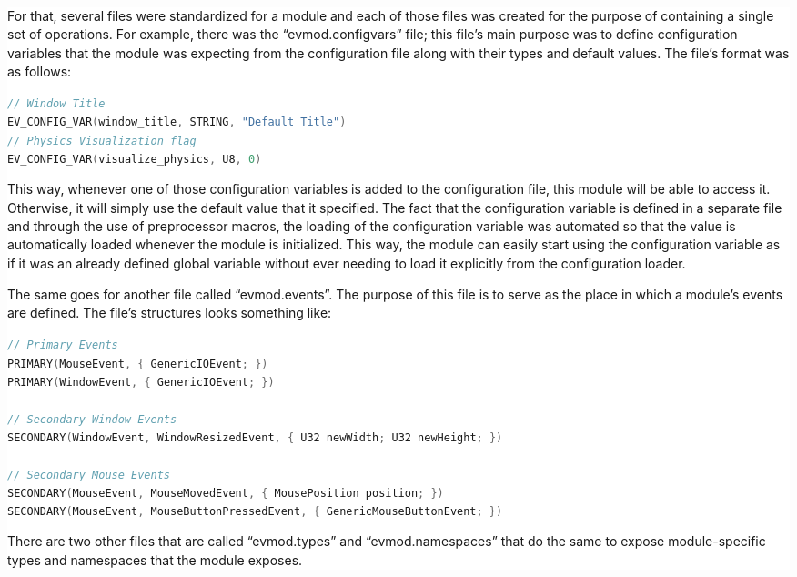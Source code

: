 For that, several files were standardized for a module and each of those files 
was created for the purpose of containing a single set of operations. For 
example, there was the “evmod.configvars” file; this file’s main purpose was to 
define configuration variables that the module was expecting from the 
configuration file along with their types and default values. The file’s format 
was as follows:
```c
// Window Title
EV_CONFIG_VAR(window_title, STRING, "Default Title")
// Physics Visualization flag
EV_CONFIG_VAR(visualize_physics, U8, 0)
```

This way, whenever one of those configuration variables is added to the 
configuration file, this module will be able to access it. Otherwise, it will 
simply use the default value that it specified. The fact that the configuration 
variable is defined in a separate file and through the use of preprocessor 
macros, the loading of the configuration variable was automated so that the 
value is automatically loaded whenever the module is initialized. This way, the 
module can easily start using the configuration variable as if it was an 
already defined global variable without ever needing to load it explicitly from 
the configuration loader.

The same goes for another file called “evmod.events”. The purpose of this file 
is to serve as the place in which a module’s events are defined. The file’s 
structures looks something like:
```c
// Primary Events
PRIMARY(MouseEvent, { GenericIOEvent; })
PRIMARY(WindowEvent, { GenericIOEvent; })

// Secondary Window Events
SECONDARY(WindowEvent, WindowResizedEvent, { U32 newWidth; U32 newHeight; })

// Secondary Mouse Events
SECONDARY(MouseEvent, MouseMovedEvent, { MousePosition position; })
SECONDARY(MouseEvent, MouseButtonPressedEvent, { GenericMouseButtonEvent; })
```

There are two other files that are called “evmod.types” and “evmod.namespaces” 
that do the same to expose module-specific types and namespaces that the module 
exposes.
